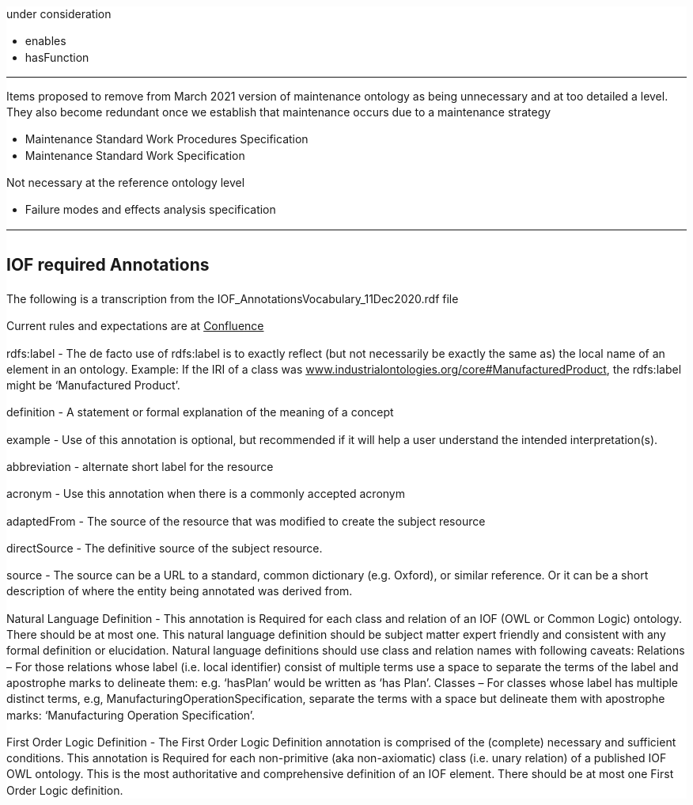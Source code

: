 under consideration
- enables 
- hasFunction 

************************************************************************************************************************************************

Items proposed to remove from March 2021 version of maintenance ontology as being unnecessary and at too detailed a level. They also become redundant once we establish that maintenance occurs due to a maintenance strategy

- Maintenance Standard Work Procedures Specification
- Maintenance Standard Work Specification 

Not necessary at the reference ontology level
- Failure modes and effects analysis specification

************************************************************************************************************************************************
## IOF required Annotations

The following is a transcription from the IOF_AnnotationsVocabulary_11Dec2020.rdf file

Current rules and expectations are at [Confluence](https://oagiscore.atlassian.net/wiki/spaces/IOF/pages/4384686095/Simplified+Annotations+Rules)

rdfs:label - The de facto use of rdfs:label is to exactly reflect (but not necessarily be exactly the same as) the local name of an element in an ontology. Example: If the IRI of a class was www.industrialontologies.org/core#ManufacturedProduct, the rdfs:label might be ‘Manufactured Product’. 

definition - A statement or formal explanation of the meaning of a concept

example - Use of this annotation is optional, but recommended if it will help a user understand the intended interpretation(s).

abbreviation - alternate short label for the resource

acronym - Use this annotation when there is a commonly accepted acronym

adaptedFrom - The source of the resource that was modified to create the subject resource

directSource - The definitive source of the subject resource.

source - The source can be a URL to a standard, common dictionary (e.g. Oxford), or similar reference. Or it can be a short description of where the entity being annotated was derived from.

Natural Language Definition - This annotation is Required for each class and relation of an IOF (OWL or Common Logic) ontology. There should be at most one. This natural language definition should be subject matter expert friendly and consistent with any formal definition or elucidation. Natural language definitions should use class and relation names with following caveats:  Relations – For those relations whose label (i.e. local identifier) consist of multiple terms use a space to separate the terms of the label and apostrophe marks to delineate them: e.g. ‘hasPlan’ would be written as ‘has Plan’.  Classes – For classes whose label has multiple distinct terms, e.g, ManufacturingOperationSpecification, separate the terms with a space but delineate them with apostrophe marks: ‘Manufacturing Operation Specification’.

First Order Logic Definition - The First Order Logic Definition annotation is comprised of the (complete) necessary and sufficient conditions. This annotation is Required for each non-primitive (aka non-axiomatic) class (i.e. unary relation) of a published IOF OWL ontology. This is the most authoritative and comprehensive definition of an IOF element.  There should be at most one First Order Logic definition.
